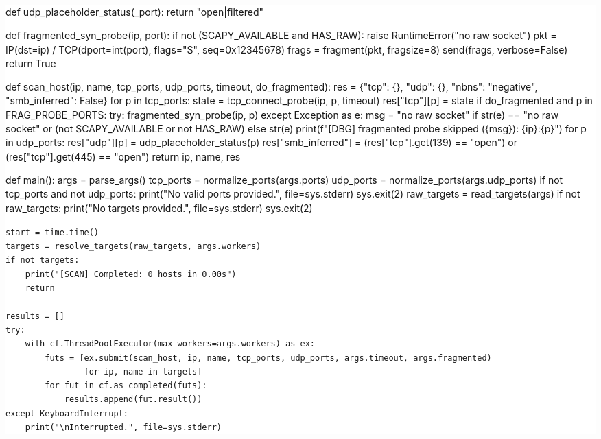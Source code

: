 def udp_placeholder_status(_port):
    return "open|filtered"

def fragmented_syn_probe(ip, port):
    if not (SCAPY_AVAILABLE and HAS_RAW):
        raise RuntimeError("no raw socket")
    pkt = IP(dst=ip) / TCP(dport=int(port), flags="S", seq=0x12345678)
    frags = fragment(pkt, fragsize=8)
    send(frags, verbose=False)
    return True

def scan_host(ip, name, tcp_ports, udp_ports, timeout, do_fragmented):
    res = {"tcp": {}, "udp": {}, "nbns": "negative", "smb_inferred": False}
    for p in tcp_ports:
        state = tcp_connect_probe(ip, p, timeout)
        res["tcp"][p] = state
        if do_fragmented and p in FRAG_PROBE_PORTS:
            try:
                fragmented_syn_probe(ip, p)
            except Exception as e:
                msg = "no raw socket" if str(e) == "no raw socket" or (not SCAPY_AVAILABLE or not HAS_RAW) else str(e)
                print(f"[DBG] fragmented probe skipped ({msg}): {ip}:{p}")
    for p in udp_ports:
        res["udp"][p] = udp_placeholder_status(p)
    res["smb_inferred"] = (res["tcp"].get(139) == "open") or (res["tcp"].get(445) == "open")
    return ip, name, res

def main():
    args = parse_args()
    tcp_ports = normalize_ports(args.ports)
    udp_ports = normalize_ports(args.udp_ports)
    if not tcp_ports and not udp_ports:
        print("No valid ports provided.", file=sys.stderr)
        sys.exit(2)
    raw_targets = read_targets(args)
    if not raw_targets:
        print("No targets provided.", file=sys.stderr)
        sys.exit(2)

    start = time.time()
    targets = resolve_targets(raw_targets, args.workers)
    if not targets:
        print("[SCAN] Completed: 0 hosts in 0.00s")
        return

    results = []
    try:
        with cf.ThreadPoolExecutor(max_workers=args.workers) as ex:
            futs = [ex.submit(scan_host, ip, name, tcp_ports, udp_ports, args.timeout, args.fragmented)
                    for ip, name in targets]
            for fut in cf.as_completed(futs):
                results.append(fut.result())
    except KeyboardInterrupt:
        print("\nInterrupted.", file=sys.stderr)

